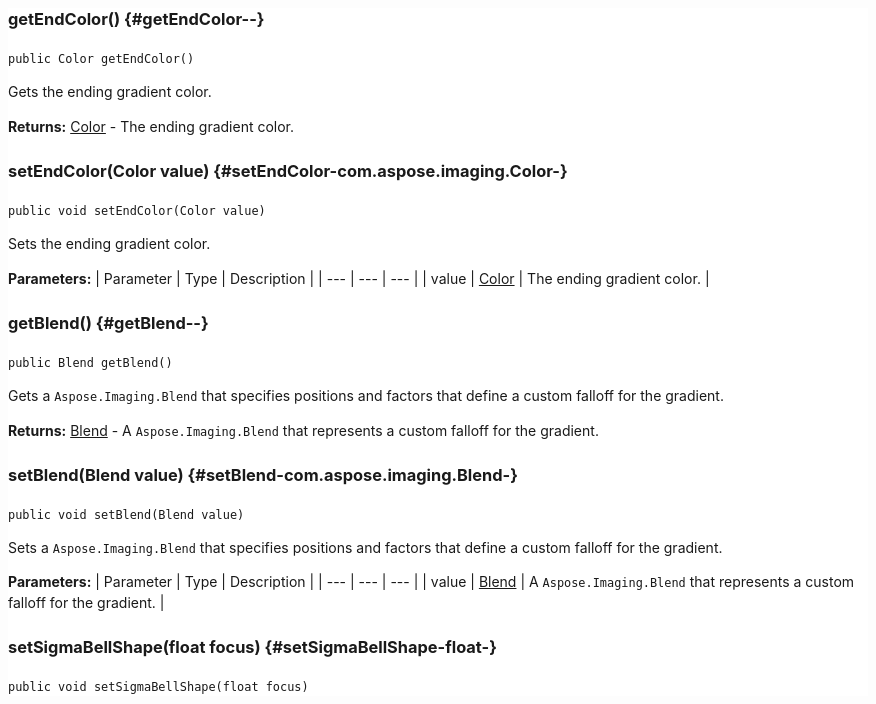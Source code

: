 ### getEndColor() {#getEndColor--}
```
public Color getEndColor()
```


Gets the ending gradient color.

**Returns:**
[Color](../../com.aspose.imaging/color) - The ending gradient color.
### setEndColor(Color value) {#setEndColor-com.aspose.imaging.Color-}
```
public void setEndColor(Color value)
```


Sets the ending gradient color.

**Parameters:**
| Parameter | Type | Description |
| --- | --- | --- |
| value | [Color](../../com.aspose.imaging/color) | The ending gradient color. |

### getBlend() {#getBlend--}
```
public Blend getBlend()
```


Gets a `Aspose.Imaging.Blend` that specifies positions and factors that define a custom falloff for the gradient.

**Returns:**
[Blend](../../com.aspose.imaging/blend) - A `Aspose.Imaging.Blend` that represents a custom falloff for the gradient.
### setBlend(Blend value) {#setBlend-com.aspose.imaging.Blend-}
```
public void setBlend(Blend value)
```


Sets a `Aspose.Imaging.Blend` that specifies positions and factors that define a custom falloff for the gradient.

**Parameters:**
| Parameter | Type | Description |
| --- | --- | --- |
| value | [Blend](../../com.aspose.imaging/blend) | A `Aspose.Imaging.Blend` that represents a custom falloff for the gradient. |

### setSigmaBellShape(float focus) {#setSigmaBellShape-float-}
```
public void setSigmaBellShape(float focus)
```
